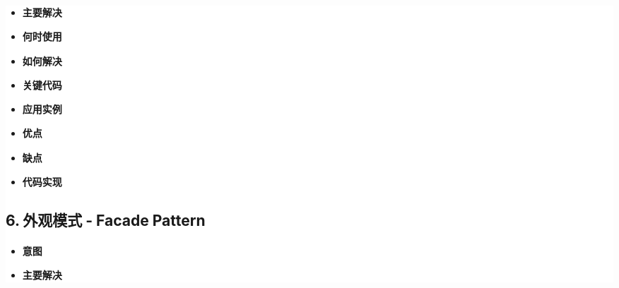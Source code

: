 * **主要解决**

```

```

* **何时使用**

```

```

* **如何解决**

```

```

* **关键代码**

```

```

* **应用实例**

```

```

* **优点**

```

```

* **缺点**

```

```

* **代码实现**

```

```



## 6. 外观模式 - Facade Pattern

* **意图**

```

```

* **主要解决**

```

```
